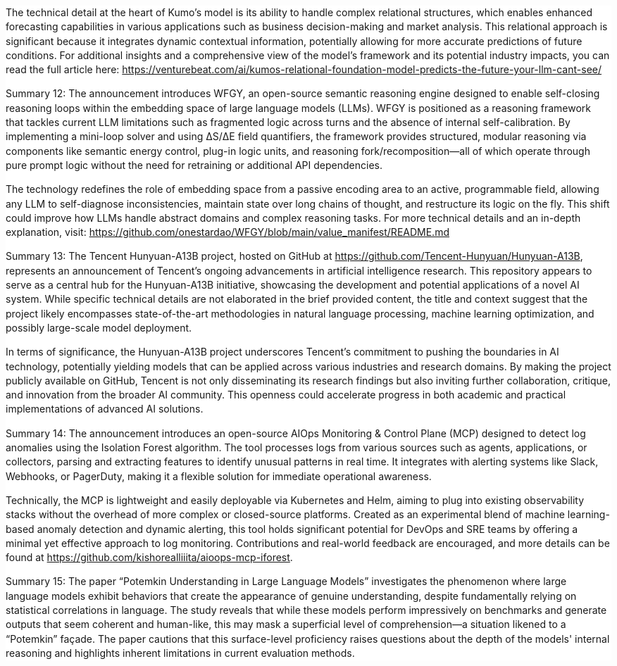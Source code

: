 The technical detail at the heart of Kumo’s model is its ability to handle complex relational structures, which enables enhanced forecasting capabilities in various applications such as business decision-making and market analysis. This relational approach is significant because it integrates dynamic contextual information, potentially allowing for more accurate predictions of future conditions. For additional insights and a comprehensive view of the model’s framework and its potential industry impacts, you can read the full article here: https://venturebeat.com/ai/kumos-relational-foundation-model-predicts-the-future-your-llm-cant-see/

Summary 12:
The announcement introduces WFGY, an open-source semantic reasoning engine designed to enable self-closing reasoning loops within the embedding space of large language models (LLMs). WFGY is positioned as a reasoning framework that tackles current LLM limitations such as fragmented logic across turns and the absence of internal self-calibration. By implementing a mini-loop solver and using ΔS/ΔE field quantifiers, the framework provides structured, modular reasoning via components like semantic energy control, plug-in logic units, and reasoning fork/recomposition—all of which operate through pure prompt logic without the need for retraining or additional API dependencies.

The technology redefines the role of embedding space from a passive encoding area to an active, programmable field, allowing any LLM to self-diagnose inconsistencies, maintain state over long chains of thought, and restructure its logic on the fly. This shift could improve how LLMs handle abstract domains and complex reasoning tasks. For more technical details and an in-depth explanation, visit: https://github.com/onestardao/WFGY/blob/main/value_manifest/README.md

Summary 13:
The Tencent Hunyuan-A13B project, hosted on GitHub at https://github.com/Tencent-Hunyuan/Hunyuan-A13B, represents an announcement of Tencent’s ongoing advancements in artificial intelligence research. This repository appears to serve as a central hub for the Hunyuan-A13B initiative, showcasing the development and potential applications of a novel AI system. While specific technical details are not elaborated in the brief provided content, the title and context suggest that the project likely encompasses state-of-the-art methodologies in natural language processing, machine learning optimization, and possibly large-scale model deployment.

In terms of significance, the Hunyuan-A13B project underscores Tencent’s commitment to pushing the boundaries in AI technology, potentially yielding models that can be applied across various industries and research domains. By making the project publicly available on GitHub, Tencent is not only disseminating its research findings but also inviting further collaboration, critique, and innovation from the broader AI community. This openness could accelerate progress in both academic and practical implementations of advanced AI solutions.

Summary 14:
The announcement introduces an open-source AIOps Monitoring & Control Plane (MCP) designed to detect log anomalies using the Isolation Forest algorithm. The tool processes logs from various sources such as agents, applications, or collectors, parsing and extracting features to identify unusual patterns in real time. It integrates with alerting systems like Slack, Webhooks, or PagerDuty, making it a flexible solution for immediate operational awareness.

Technically, the MCP is lightweight and easily deployable via Kubernetes and Helm, aiming to plug into existing observability stacks without the overhead of more complex or closed-source platforms. Created as an experimental blend of machine learning-based anomaly detection and dynamic alerting, this tool holds significant potential for DevOps and SRE teams by offering a minimal yet effective approach to log monitoring. Contributions and real-world feedback are encouraged, and more details can be found at https://github.com/kishorealliiita/aioops-mcp-iforest.

Summary 15:
The paper “Potemkin Understanding in Large Language Models” investigates the phenomenon where large language models exhibit behaviors that create the appearance of genuine understanding, despite fundamentally relying on statistical correlations in language. The study reveals that while these models perform impressively on benchmarks and generate outputs that seem coherent and human-like, this may mask a superficial level of comprehension—a situation likened to a “Potemkin” façade. The paper cautions that this surface-level proficiency raises questions about the depth of the models' internal reasoning and highlights inherent limitations in current evaluation methods.
